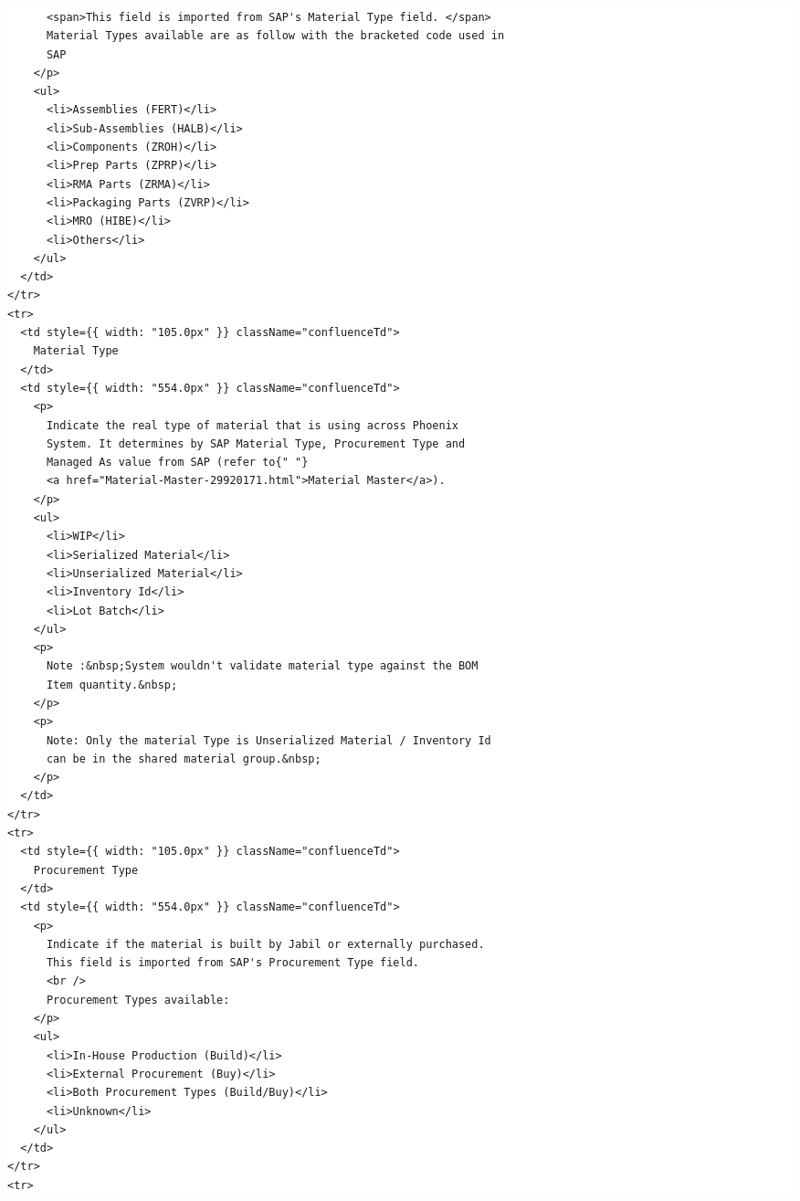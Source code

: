           <span>This field is imported from SAP's Material Type field. </span>
          Material Types available are as follow with the bracketed code used in
          SAP
        </p>
        <ul>
          <li>Assemblies (FERT)</li>
          <li>Sub-Assemblies (HALB)</li>
          <li>Components (ZROH)</li>
          <li>Prep Parts (ZPRP)</li>
          <li>RMA Parts (ZRMA)</li>
          <li>Packaging Parts (ZVRP)</li>
          <li>MRO (HIBE)</li>
          <li>Others</li>
        </ul>
      </td>
    </tr>
    <tr>
      <td style={{ width: "105.0px" }} className="confluenceTd">
        Material Type
      </td>
      <td style={{ width: "554.0px" }} className="confluenceTd">
        <p>
          Indicate the real type of material that is using across Phoenix
          System. It determines by SAP Material Type, Procurement Type and
          Managed As value from SAP (refer to{" "}
          <a href="Material-Master-29920171.html">Material Master</a>).
        </p>
        <ul>
          <li>WIP</li>
          <li>Serialized Material</li>
          <li>Unserialized Material</li>
          <li>Inventory Id</li>
          <li>Lot Batch</li>
        </ul>
        <p>
          Note :&nbsp;System wouldn't validate material type against the BOM
          Item quantity.&nbsp;
        </p>
        <p>
          Note: Only the material Type is Unserialized Material / Inventory Id
          can be in the shared material group.&nbsp;
        </p>
      </td>
    </tr>
    <tr>
      <td style={{ width: "105.0px" }} className="confluenceTd">
        Procurement Type
      </td>
      <td style={{ width: "554.0px" }} className="confluenceTd">
        <p>
          Indicate if the material is built by Jabil or externally purchased.
          This field is imported from SAP's Procurement Type field.
          <br />
          Procurement Types available:
        </p>
        <ul>
          <li>In-House Production (Build)</li>
          <li>External Procurement (Buy)</li>
          <li>Both Procurement Types (Build/Buy)</li>
          <li>Unknown</li>
        </ul>
      </td>
    </tr>
    <tr>
